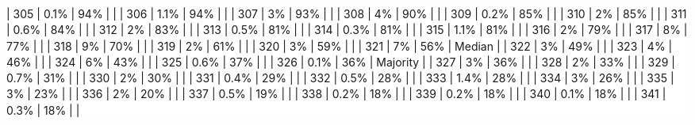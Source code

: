 | 305 | 0.1% | 94% |  |
| 306 | 1.1% | 94% |  |
| 307 | 3% | 93% |  |
| 308 | 4% | 90% |  |
| 309 | 0.2% | 85% |  |
| 310 | 2% | 85% |  |
| 311 | 0.6% | 84% |  |
| 312 | 2% | 83% |  |
| 313 | 0.5% | 81% |  |
| 314 | 0.3% | 81% |  |
| 315 | 1.1% | 81% |  |
| 316 | 2% | 79% |  |
| 317 | 8% | 77% |  |
| 318 | 9% | 70% |  |
| 319 | 2% | 61% |  |
| 320 | 3% | 59% |  |
| 321 | 7% | 56% | Median |
| 322 | 3% | 49% |  |
| 323 | 4% | 46% |  |
| 324 | 6% | 43% |  |
| 325 | 0.6% | 37% |  |
| 326 | 0.1% | 36% | Majority |
| 327 | 3% | 36% |  |
| 328 | 2% | 33% |  |
| 329 | 0.7% | 31% |  |
| 330 | 2% | 30% |  |
| 331 | 0.4% | 29% |  |
| 332 | 0.5% | 28% |  |
| 333 | 1.4% | 28% |  |
| 334 | 3% | 26% |  |
| 335 | 3% | 23% |  |
| 336 | 2% | 20% |  |
| 337 | 0.5% | 19% |  |
| 338 | 0.2% | 18% |  |
| 339 | 0.2% | 18% |  |
| 340 | 0.1% | 18% |  |
| 341 | 0.3% | 18% |  |